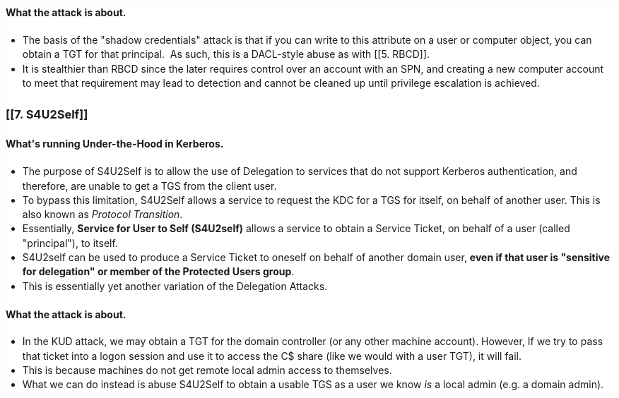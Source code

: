 #### What the attack is about. ####
- The basis of the "shadow credentials" attack is that if you can write to this attribute on a user or computer object, you can obtain a TGT for that principal.  As such, this is a DACL-style abuse as with [[5. RBCD]].
- It is stealthier than RBCD since the later requires control over an account with an SPN, and creating a new computer account to meet that requirement may lead to detection and cannot be cleaned up until privilege escalation is achieved.

### [[7. S4U2Self]] ###
#### What's running Under-the-Hood in Kerberos. ####
- The purpose of S4U2Self is to allow the use of Delegation to services that do not support Kerberos authentication, and therefore, are unable to get a TGS from the client user.
- To bypass this limitation, S4U2Self allows a service to request the KDC for a TGS for itself, on behalf of another user. This is also known as _Protocol Transition_.
- Essentially, **Service for User to Self (S4U2self)** allows a service to obtain a Service Ticket, on behalf of a user (called "principal"), to itself.
- S4U2self can be used to produce a Service Ticket to oneself on behalf of another domain user, **even if that user is "sensitive for delegation" or member of the Protected Users group**.
- This is essentially yet another variation of the Delegation Attacks.

#### What the attack is about. ####
- In the KUD attack, we may obtain a TGT for the domain controller (or any other machine account). However, If we try to pass that ticket into a logon session and use it to access the C$ share (like we would with a user TGT), it will fail.
- This is because machines do not get remote local admin access to themselves.
- What we can do instead is abuse S4U2Self to obtain a usable TGS as a user we know _is_ a local admin (e.g. a domain admin). 